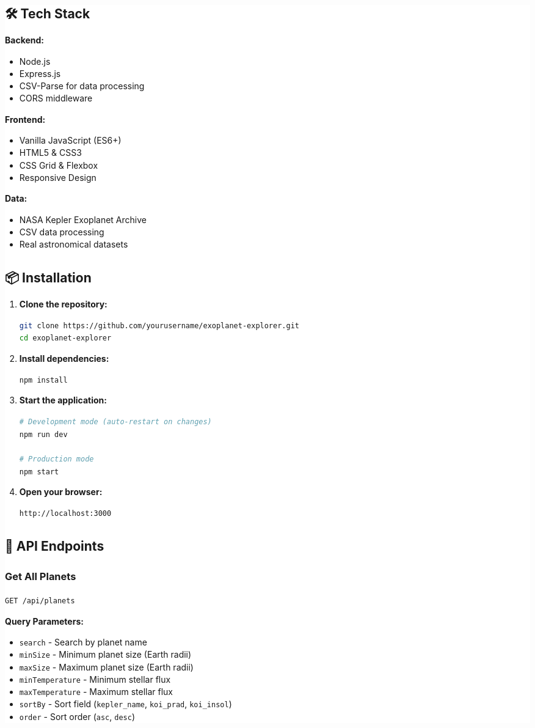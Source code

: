 ## 🛠 Tech Stack

**Backend:**
- Node.js
- Express.js
- CSV-Parse for data processing
- CORS middleware

**Frontend:**
- Vanilla JavaScript (ES6+)
- HTML5 & CSS3
- CSS Grid & Flexbox
- Responsive Design

**Data:**
- NASA Kepler Exoplanet Archive
- CSV data processing
- Real astronomical datasets

## 📦 Installation

1. **Clone the repository:**
   ```bash
   git clone https://github.com/yourusername/exoplanet-explorer.git
   cd exoplanet-explorer
   ```

2. **Install dependencies:**
   ```bash
   npm install
   ```

3. **Start the application:**
   ```bash
   # Development mode (auto-restart on changes)
   npm run dev
   
   # Production mode
   npm start
   ```

4. **Open your browser:**
   ```
   http://localhost:3000
   ```

## 🔗 API Endpoints

### Get All Planets
```http
GET /api/planets
```

**Query Parameters:**
- `search` - Search by planet name
- `minSize` - Minimum planet size (Earth radii)
- `maxSize` - Maximum planet size (Earth radii)
- `minTemperature` - Minimum stellar flux
- `maxTemperature` - Maximum stellar flux
- `sortBy` - Sort field (`kepler_name`, `koi_prad`, `koi_insol`)
- `order` - Sort order (`asc`, `desc`)

